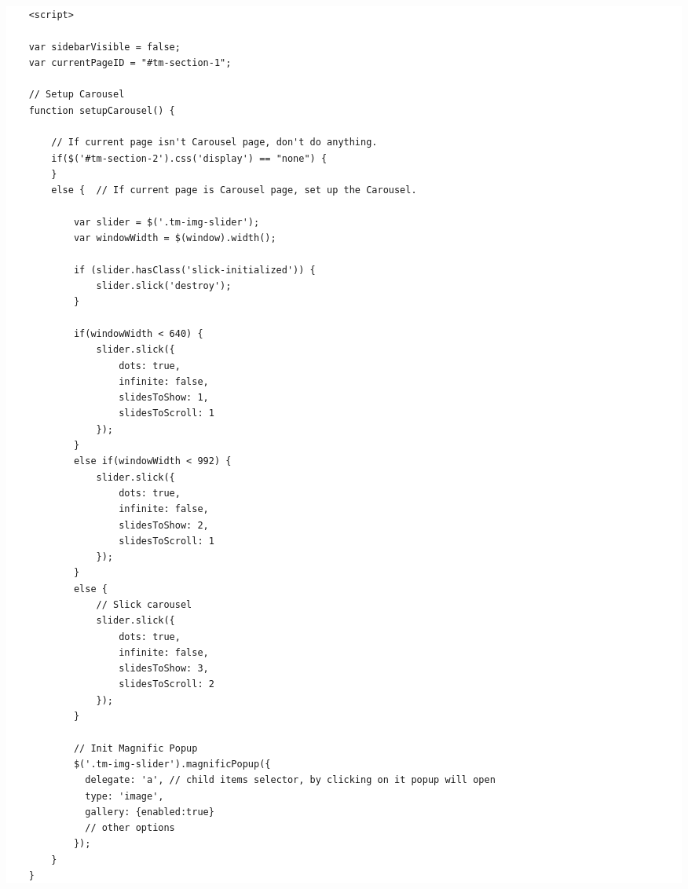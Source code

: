		<script>

		var sidebarVisible = false;
		var currentPageID = "#tm-section-1";

		// Setup Carousel
		function setupCarousel() {

			// If current page isn't Carousel page, don't do anything.
			if($('#tm-section-2').css('display') == "none") {
			}
			else {	// If current page is Carousel page, set up the Carousel.

				var slider = $('.tm-img-slider');
				var windowWidth = $(window).width();

				if (slider.hasClass('slick-initialized')) {
					slider.slick('destroy');
				}

				if(windowWidth < 640) {
					slider.slick({
	              		dots: true,
	              		infinite: false,
	              		slidesToShow: 1,
	              		slidesToScroll: 1
	              	});
				}
				else if(windowWidth < 992) {
					slider.slick({
	              		dots: true,
	              		infinite: false,
	              		slidesToShow: 2,
	              		slidesToScroll: 1
	              	});
				}
				else {
					// Slick carousel
	              	slider.slick({
	              		dots: true,
	              		infinite: false,
	              		slidesToShow: 3,
	              		slidesToScroll: 2
	              	});
				}

				// Init Magnific Popup
				$('.tm-img-slider').magnificPopup({
				  delegate: 'a', // child items selector, by clicking on it popup will open
				  type: 'image',
				  gallery: {enabled:true}
				  // other options
				});
      		}
  		}
